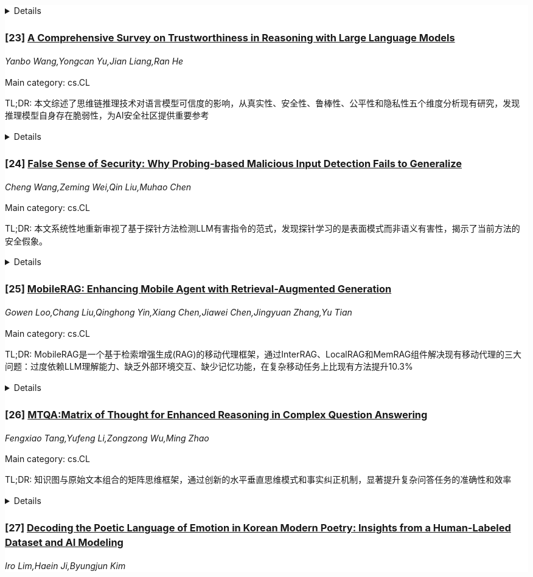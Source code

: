 
<details><summary>Details</summary></details>


### [23] [A Comprehensive Survey on Trustworthiness in Reasoning with Large Language Models](https://arxiv.org/abs/2509.03871)
*Yanbo Wang,Yongcan Yu,Jian Liang,Ran He*

Main category: cs.CL

TL;DR: 本文综述了思维链推理技术对语言模型可信度的影响，从真实性、安全性、鲁棒性、公平性和隐私性五个维度分析现有研究，发现推理模型自身存在脆弱性，为AI安全社区提供重要参考


<details><summary>Details</summary></details>


### [24] [False Sense of Security: Why Probing-based Malicious Input Detection Fails to Generalize](https://arxiv.org/abs/2509.03888)
*Cheng Wang,Zeming Wei,Qin Liu,Muhao Chen*

Main category: cs.CL

TL;DR: 本文系统性地重新审视了基于探针方法检测LLM有害指令的范式，发现探针学习的是表面模式而非语义有害性，揭示了当前方法的安全假象。


<details><summary>Details</summary></details>


### [25] [MobileRAG: Enhancing Mobile Agent with Retrieval-Augmented Generation](https://arxiv.org/abs/2509.03891)
*Gowen Loo,Chang Liu,Qinghong Yin,Xiang Chen,Jiawei Chen,Jingyuan Zhang,Yu Tian*

Main category: cs.CL

TL;DR: MobileRAG是一个基于检索增强生成(RAG)的移动代理框架，通过InterRAG、LocalRAG和MemRAG组件解决现有移动代理的三大问题：过度依赖LLM理解能力、缺乏外部环境交互、缺少记忆功能，在复杂移动任务上比现有方法提升10.3%


<details><summary>Details</summary></details>


### [26] [MTQA:Matrix of Thought for Enhanced Reasoning in Complex Question Answering](https://arxiv.org/abs/2509.03918)
*Fengxiao Tang,Yufeng Li,Zongzong Wu,Ming Zhao*

Main category: cs.CL

TL;DR: 知识图与原始文本组合的矩阵思维框架，通过创新的水平垂直思维模式和事实纠正机制，显著提升复杂问答任务的准确性和效率


<details><summary>Details</summary></details>


### [27] [Decoding the Poetic Language of Emotion in Korean Modern Poetry: Insights from a Human-Labeled Dataset and AI Modeling](https://arxiv.org/abs/2509.03932)
*Iro Lim,Haein Ji,Byungjun Kim*
